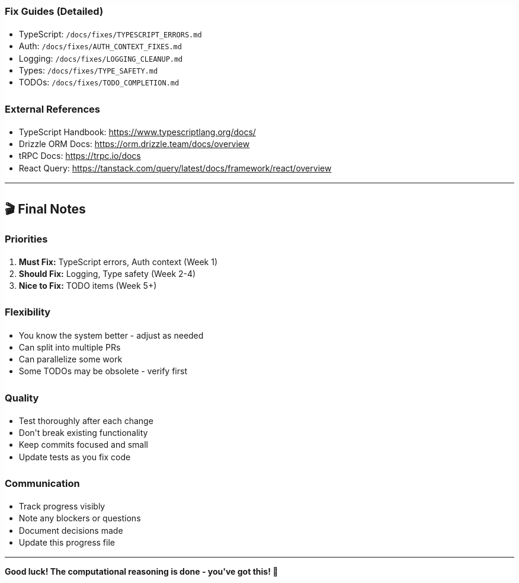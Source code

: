 ### Fix Guides (Detailed)
- TypeScript: `/docs/fixes/TYPESCRIPT_ERRORS.md`
- Auth: `/docs/fixes/AUTH_CONTEXT_FIXES.md`
- Logging: `/docs/fixes/LOGGING_CLEANUP.md`
- Types: `/docs/fixes/TYPE_SAFETY.md`
- TODOs: `/docs/fixes/TODO_COMPLETION.md`

### External References
- TypeScript Handbook: https://www.typescriptlang.org/docs/
- Drizzle ORM Docs: https://orm.drizzle.team/docs/overview
- tRPC Docs: https://trpc.io/docs
- React Query: https://tanstack.com/query/latest/docs/framework/react/overview

---

## 🎬 Final Notes

### Priorities
1. **Must Fix:** TypeScript errors, Auth context (Week 1)
2. **Should Fix:** Logging, Type safety (Week 2-4)
3. **Nice to Fix:** TODO items (Week 5+)

### Flexibility
- You know the system better - adjust as needed
- Can split into multiple PRs
- Can parallelize some work
- Some TODOs may be obsolete - verify first

### Quality
- Test thoroughly after each change
- Don't break existing functionality
- Keep commits focused and small
- Update tests as you fix code

### Communication
- Track progress visibly
- Note any blockers or questions
- Document decisions made
- Update this progress file

---

**Good luck! The computational reasoning is done - you've got this! 🚀**
